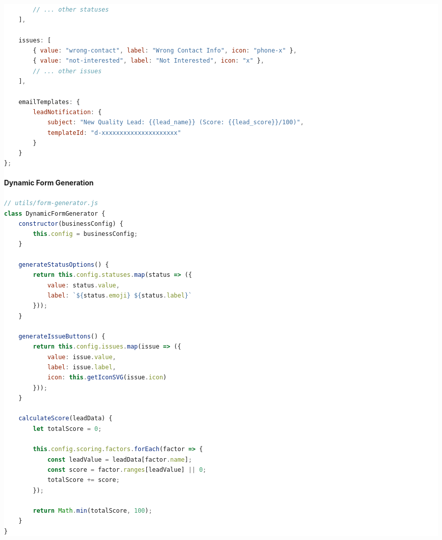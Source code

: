 ```javascript
        // ... other statuses
    ],
    
    issues: [
        { value: "wrong-contact", label: "Wrong Contact Info", icon: "phone-x" },
        { value: "not-interested", label: "Not Interested", icon: "x" },
        // ... other issues
    ],
    
    emailTemplates: {
        leadNotification: {
            subject: "New Quality Lead: {{lead_name}} (Score: {{lead_score}}/100)",
            templateId: "d-xxxxxxxxxxxxxxxxxxxxx"
        }
    }
};
```

#### Dynamic Form Generation
```javascript
// utils/form-generator.js
class DynamicFormGenerator {
    constructor(businessConfig) {
        this.config = businessConfig;
    }
    
    generateStatusOptions() {
        return this.config.statuses.map(status => ({
            value: status.value,
            label: `${status.emoji} ${status.label}`
        }));
    }
    
    generateIssueButtons() {
        return this.config.issues.map(issue => ({
            value: issue.value,
            label: issue.label,
            icon: this.getIconSVG(issue.icon)
        }));
    }
    
    calculateScore(leadData) {
        let totalScore = 0;
        
        this.config.scoring.factors.forEach(factor => {
            const leadValue = leadData[factor.name];
            const score = factor.ranges[leadValue] || 0;
            totalScore += score;
        });
        
        return Math.min(totalScore, 100);
    }
}
```
